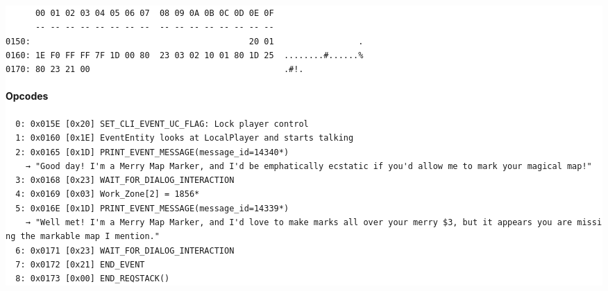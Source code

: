 ```
      00 01 02 03 04 05 06 07  08 09 0A 0B 0C 0D 0E 0F
      -- -- -- -- -- -- -- --  -- -- -- -- -- -- -- --
0150:                                            20 01                 .
0160: 1E F0 FF FF 7F 1D 00 80  23 03 02 10 01 80 1D 25  ........#......%
0170: 80 23 21 00                                       .#!.            
```

#### Opcodes

```
  0: 0x015E [0x20] SET_CLI_EVENT_UC_FLAG: Lock player control
  1: 0x0160 [0x1E] EventEntity looks at LocalPlayer and starts talking
  2: 0x0165 [0x1D] PRINT_EVENT_MESSAGE(message_id=14340*)
    → "Good day! I'm a Merry Map Marker, and I'd be emphatically ecstatic if you'd allow me to mark your magical map!"
  3: 0x0168 [0x23] WAIT_FOR_DIALOG_INTERACTION
  4: 0x0169 [0x03] Work_Zone[2] = 1856*
  5: 0x016E [0x1D] PRINT_EVENT_MESSAGE(message_id=14339*)
    → "Well met! I'm a Merry Map Marker, and I'd love to make marks all over your merry $3, but it appears you are missing the markable map I mention."
  6: 0x0171 [0x23] WAIT_FOR_DIALOG_INTERACTION
  7: 0x0172 [0x21] END_EVENT
  8: 0x0173 [0x00] END_REQSTACK()
```
